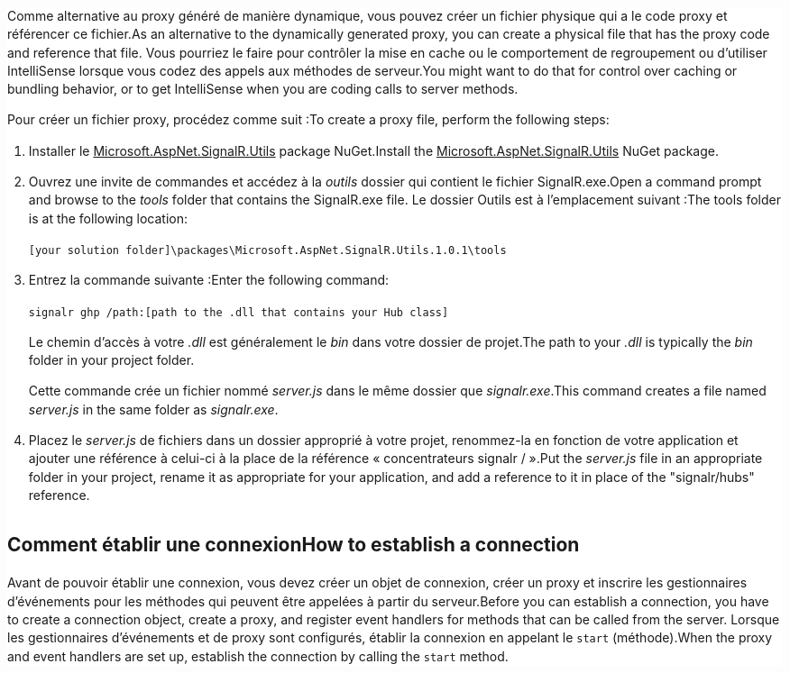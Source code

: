 <span data-ttu-id="19a2c-176">Comme alternative au proxy généré de manière dynamique, vous pouvez créer un fichier physique qui a le code proxy et référencer ce fichier.</span><span class="sxs-lookup"><span data-stu-id="19a2c-176">As an alternative to the dynamically generated proxy, you can create a physical file that has the proxy code and reference that file.</span></span> <span data-ttu-id="19a2c-177">Vous pourriez le faire pour contrôler la mise en cache ou le comportement de regroupement ou d’utiliser IntelliSense lorsque vous codez des appels aux méthodes de serveur.</span><span class="sxs-lookup"><span data-stu-id="19a2c-177">You might want to do that for control over caching or bundling behavior, or to get IntelliSense when you are coding calls to server methods.</span></span>

<span data-ttu-id="19a2c-178">Pour créer un fichier proxy, procédez comme suit :</span><span class="sxs-lookup"><span data-stu-id="19a2c-178">To create a proxy file, perform the following steps:</span></span>

1. <span data-ttu-id="19a2c-179">Installer le [Microsoft.AspNet.SignalR.Utils](https://nuget.org/packages/Microsoft.AspNet.SignalR.Utils/) package NuGet.</span><span class="sxs-lookup"><span data-stu-id="19a2c-179">Install the [Microsoft.AspNet.SignalR.Utils](https://nuget.org/packages/Microsoft.AspNet.SignalR.Utils/) NuGet package.</span></span>
2. <span data-ttu-id="19a2c-180">Ouvrez une invite de commandes et accédez à la *outils* dossier qui contient le fichier SignalR.exe.</span><span class="sxs-lookup"><span data-stu-id="19a2c-180">Open a command prompt and browse to the *tools* folder that contains the SignalR.exe file.</span></span> <span data-ttu-id="19a2c-181">Le dossier Outils est à l’emplacement suivant :</span><span class="sxs-lookup"><span data-stu-id="19a2c-181">The tools folder is at the following location:</span></span>

    `[your solution folder]\packages\Microsoft.AspNet.SignalR.Utils.1.0.1\tools`
3. <span data-ttu-id="19a2c-182">Entrez la commande suivante :</span><span class="sxs-lookup"><span data-stu-id="19a2c-182">Enter the following command:</span></span>

    `signalr ghp /path:[path to the .dll that contains your Hub class]`

    <span data-ttu-id="19a2c-183">Le chemin d’accès à votre *.dll* est généralement le *bin* dans votre dossier de projet.</span><span class="sxs-lookup"><span data-stu-id="19a2c-183">The path to your *.dll* is typically the *bin* folder in your project folder.</span></span>

    <span data-ttu-id="19a2c-184">Cette commande crée un fichier nommé *server.js* dans le même dossier que *signalr.exe*.</span><span class="sxs-lookup"><span data-stu-id="19a2c-184">This command creates a file named *server.js* in the same folder as *signalr.exe*.</span></span>
4. <span data-ttu-id="19a2c-185">Placez le *server.js* de fichiers dans un dossier approprié à votre projet, renommez-la en fonction de votre application et ajouter une référence à celui-ci à la place de la référence « concentrateurs signalr / ».</span><span class="sxs-lookup"><span data-stu-id="19a2c-185">Put the *server.js* file in an appropriate folder in your project, rename it as appropriate for your application, and add a reference to it in place of the "signalr/hubs" reference.</span></span>

<a id="establishconnection"></a>

## <a name="how-to-establish-a-connection"></a><span data-ttu-id="19a2c-186">Comment établir une connexion</span><span class="sxs-lookup"><span data-stu-id="19a2c-186">How to establish a connection</span></span>

<span data-ttu-id="19a2c-187">Avant de pouvoir établir une connexion, vous devez créer un objet de connexion, créer un proxy et inscrire les gestionnaires d’événements pour les méthodes qui peuvent être appelées à partir du serveur.</span><span class="sxs-lookup"><span data-stu-id="19a2c-187">Before you can establish a connection, you have to create a connection object, create a proxy, and register event handlers for methods that can be called from the server.</span></span> <span data-ttu-id="19a2c-188">Lorsque les gestionnaires d’événements et de proxy sont configurés, établir la connexion en appelant le `start` (méthode).</span><span class="sxs-lookup"><span data-stu-id="19a2c-188">When the proxy and event handlers are set up, establish the connection by calling the `start` method.</span></span>
